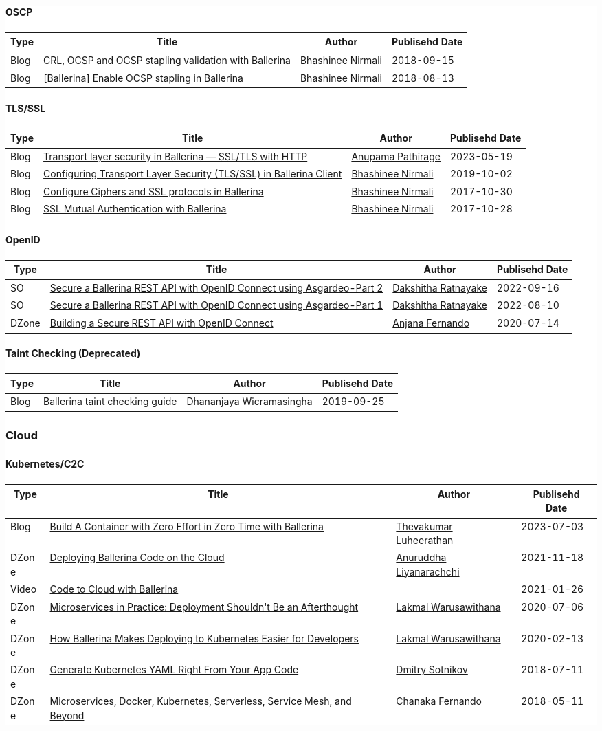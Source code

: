 #### OSCP

|Type   | Title  |Author  | Publisehd Date  |
|---|---|---|---|
|  Blog | [CRL, OCSP and OCSP stapling validation with Ballerina](https://bhashineen.medium.com/crl-ocsp-and-ocsp-stapling-validation-with-ballerina-31f8b58fd5cf)  | [Bhashinee Nirmali](https://medium.com/@bhashineen)  |2018-09-15 |
|  Blog | [[Ballerina] Enable OCSP stapling in Ballerina](https://bhashineen.medium.com/ballerina-enable-ocsp-stapling-in-ballerina-3cb404b8c415)  | [Bhashinee Nirmali](https://medium.com/@bhashineen)  |2018-08-13 |

#### TLS/SSL

|Type   | Title  |Author  | Publisehd Date  |
|---|---|---|---|
|  Blog | [Transport layer security in Ballerina — SSL/TLS with HTTP](https://medium.com/@anupama.pathirage/transport-layer-security-in-ballerina-ssl-tls-with-http-4e3ab289759b)  | [Anupama Pathirage](https://medium.com/@anupama.pathirage)  |2023-05-19 |
|  Blog | [Configuring Transport Layer Security (TLS/SSL) in Ballerina Client](https://bhashineen.medium.com/configuring-transport-layer-security-tls-ssl-in-ballerina-client-65cdf4baca2f)  | [Bhashinee Nirmali](https://medium.com/@bhashineen)  |2019-10-02 |
|  Blog | [Configure Ciphers and SSL protocols in Ballerina](https://bhashineen.medium.com/configure-ciphers-and-ssl-protocols-in-ballerina-51053004fff)  | [Bhashinee Nirmali](https://medium.com/@bhashineen)  |2017-10-30 |
|  Blog | [SSL Mutual Authentication with Ballerina](https://bhashineen.medium.com/ssl-mutual-authentication-with-ballerina-653aa50f15f)  | [Bhashinee Nirmali](https://medium.com/@bhashineen)  |2017-10-28 |

#### OpenID

|Type   | Title  |Author  | Publisehd Date  |
|---|---|---|---|
|  SO | [Secure a Ballerina REST API with OpenID Connect using Asgardeo-Part 2](https://stackoverflow.com/collectives/wso2/articles/73748619/secure-a-ballerina-rest-api-with-openid-connect-using-asgardeo-part-2)  | [Dakshitha Ratnayake](https://stackoverflow.com/users/14645116/dakshitha-ratnayake)  |2022-09-16|
|  SO | [Secure a Ballerina REST API with OpenID Connect using Asgardeo-Part 1](https://stackoverflow.com/collectives/wso2/articles/73300996/secure-a-ballerina-rest-api-with-openid-connect-using-asgardeo-part-1)  | [Dakshitha Ratnayake](https://stackoverflow.com/users/14645116/dakshitha-ratnayake)  |2022-08-10|
|  DZone | [Building a Secure REST API with OpenID Connect](https://dzone.com/articles/building-a-secure-rest-api-with-openid-connect)  | [Anjana Fernando](https://dzone.com/users/715279/lafernando.html)  |2020-07-14|

#### Taint Checking (Deprecated)
|Type   | Title  |Author  | Publisehd Date  |
|---|---|---|---|
|  Blog | [Ballerina taint checking guide](https://medium.com/ballerina-techblog/ballerina-taint-checking-guide-553ec9b8f153) | [Dhananjaya Wicramasingha](https://medium.com/@Dhananjaya)  |2019-09-25|

### Cloud

#### Kubernetes/C2C

|Type   | Title  |Author  | Publisehd Date  |
|---|---|---|---|
|  Blog | [Build A Container with Zero Effort in Zero Time with Ballerina](https://dzone.com/articles/deploying-ballerina-code-to-cloud)  | [Thevakumar Luheerathan](https://medium.com/@the-luheerathan)  |2023-07-03|
|  DZone | [Deploying Ballerina Code on the Cloud](https://dzone.com/articles/deploying-ballerina-code-to-cloud)  | [Anuruddha Liyanarachchi](https://dzone.com/users/4637886/anuruddhal.html)  |2021-11-18|
|  Video | [Code to Cloud with Ballerina](https://www.youtube.com/watch?v=36U5RoTdYhc&list=PL7JOecNWBb0JAdYWqeGmD35MjE0KTjHXU&index=11)  |   |2021-01-26|
|  DZone | [Microservices in Practice: Deployment Shouldn't Be an Afterthought](https://dzone.com/articles/microservices-in-practice-deployment)  | [Lakmal Warusawithana](https://dzone.com/users/1141403/lakwarus.html)  |2020-07-06|
|  DZone | [How Ballerina Makes Deploying to Kubernetes Easier for Developers](https://dzone.com/articles/how-ballerina-makes-deploying-to-kubernetes-easier)  | [Lakmal Warusawithana](https://dzone.com/users/1141403/lakwarus.html)  |2020-02-13|
|  DZone | [Generate Kubernetes YAML Right From Your App Code](https://dzone.com/articles/yaml-less-kubernetes)  | [Dmitry Sotnikov](https://dzone.com/users/295907/DSotnikov.html)  |2018-07-11|
|  DZone | [Microservices, Docker, Kubernetes, Serverless, Service Mesh, and Beyond](https://dzone.com/articles/microservices-docker-kubernetes-serverless-service)  | [Chanaka Fernando](https://dzone.com/users/2726658/chanakaudaya.html)  |2018-05-11|
